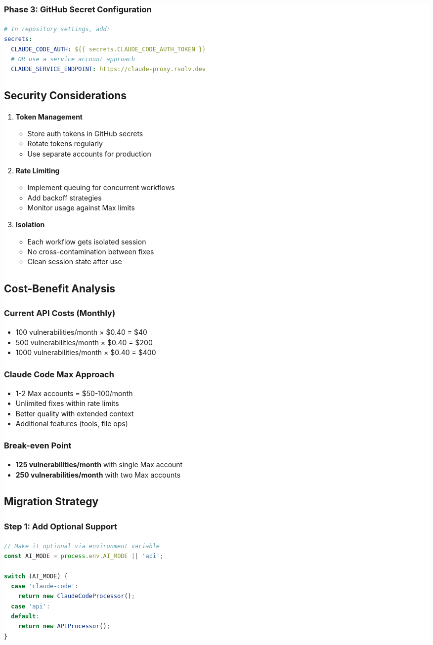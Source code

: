 ### Phase 3: GitHub Secret Configuration
```yaml
# In repository settings, add:
secrets:
  CLAUDE_CODE_AUTH: ${{ secrets.CLAUDE_CODE_AUTH_TOKEN }}
  # OR use a service account approach
  CLAUDE_SERVICE_ENDPOINT: https://claude-proxy.rsolv.dev
```

## Security Considerations

1. **Token Management**
   - Store auth tokens in GitHub secrets
   - Rotate tokens regularly
   - Use separate accounts for production

2. **Rate Limiting**
   - Implement queuing for concurrent workflows
   - Add backoff strategies
   - Monitor usage against Max limits

3. **Isolation**
   - Each workflow gets isolated session
   - No cross-contamination between fixes
   - Clean session state after use

## Cost-Benefit Analysis

### Current API Costs (Monthly)
- 100 vulnerabilities/month × $0.40 = $40
- 500 vulnerabilities/month × $0.40 = $200
- 1000 vulnerabilities/month × $0.40 = $400

### Claude Code Max Approach
- 1-2 Max accounts = $50-100/month
- Unlimited fixes within rate limits
- Better quality with extended context
- Additional features (tools, file ops)

### Break-even Point
- **125 vulnerabilities/month** with single Max account
- **250 vulnerabilities/month** with two Max accounts

## Migration Strategy

### Step 1: Add Optional Support
```typescript
// Make it optional via environment variable
const AI_MODE = process.env.AI_MODE || 'api';

switch (AI_MODE) {
  case 'claude-code':
    return new ClaudeCodeProcessor();
  case 'api':
  default:
    return new APIProcessor();
}
```

